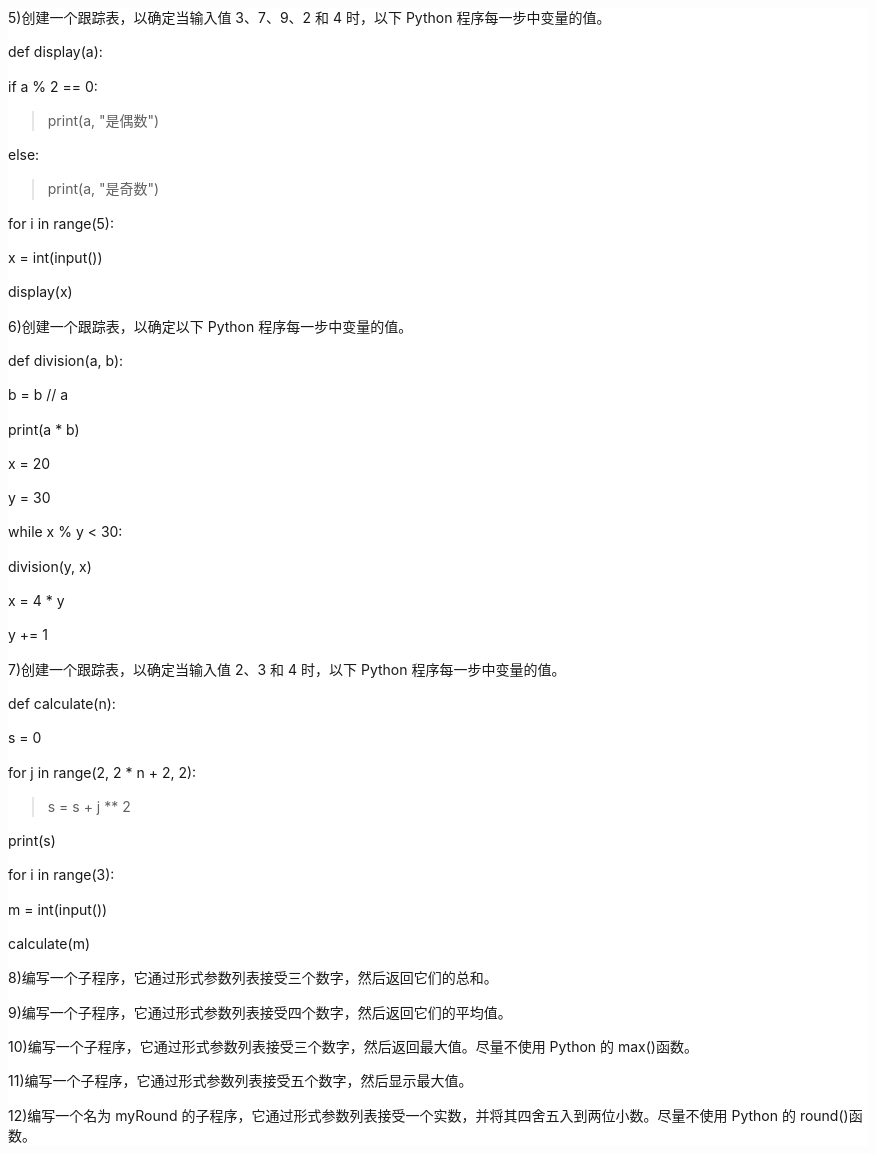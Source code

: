 5)创建一个跟踪表，以确定当输入值 3、7、9、2 和 4 时，以下 Python 程序每一步中变量的值。

def display(a):

if a % 2 == 0:

> print(a, "是偶数")

else:

> print(a, "是奇数")

for i in range(5):

x = int(input())

display(x)

6)创建一个跟踪表，以确定以下 Python 程序每一步中变量的值。

def division(a, b):

b = b // a

print(a * b)

x = 20

y = 30

while x % y < 30:

division(y, x)

x = 4 * y

y += 1

7)创建一个跟踪表，以确定当输入值 2、3 和 4 时，以下 Python 程序每一步中变量的值。

def calculate(n):

s = 0

for j in range(2, 2 * n + 2, 2):

> s = s + j ** 2

print(s)

for i in range(3):

m = int(input())

calculate(m)

8)编写一个子程序，它通过形式参数列表接受三个数字，然后返回它们的总和。

9)编写一个子程序，它通过形式参数列表接受四个数字，然后返回它们的平均值。

10)编写一个子程序，它通过形式参数列表接受三个数字，然后返回最大值。尽量不使用 Python 的 max()函数。

11)编写一个子程序，它通过形式参数列表接受五个数字，然后显示最大值。

12)编写一个名为 myRound 的子程序，它通过形式参数列表接受一个实数，并将其四舍五入到两位小数。尽量不使用 Python 的 round()函数。
